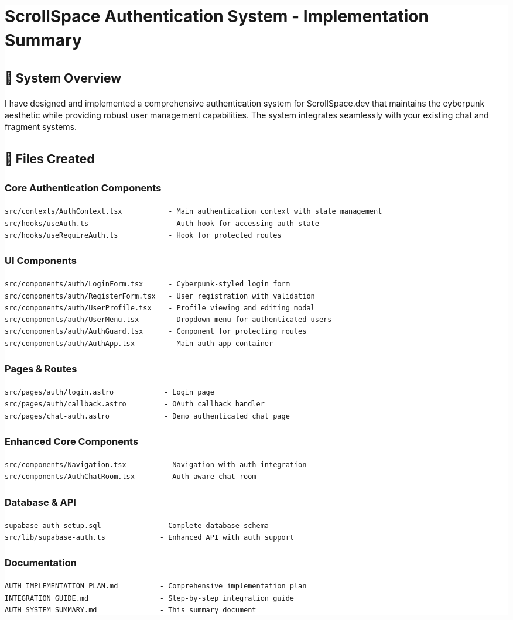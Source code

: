 # ScrollSpace Authentication System - Implementation Summary

## 🎯 System Overview

I have designed and implemented a comprehensive authentication system for ScrollSpace.dev that maintains the cyberpunk aesthetic while providing robust user management capabilities. The system integrates seamlessly with your existing chat and fragment systems.

## 📁 Files Created

### Core Authentication Components
```
src/contexts/AuthContext.tsx           - Main authentication context with state management
src/hooks/useAuth.ts                   - Auth hook for accessing auth state
src/hooks/useRequireAuth.ts            - Hook for protected routes
```

### UI Components
```
src/components/auth/LoginForm.tsx      - Cyberpunk-styled login form
src/components/auth/RegisterForm.tsx   - User registration with validation
src/components/auth/UserProfile.tsx    - Profile viewing and editing modal
src/components/auth/UserMenu.tsx       - Dropdown menu for authenticated users
src/components/auth/AuthGuard.tsx      - Component for protecting routes
src/components/auth/AuthApp.tsx        - Main auth app container
```

### Pages & Routes
```
src/pages/auth/login.astro            - Login page
src/pages/auth/callback.astro         - OAuth callback handler
src/pages/chat-auth.astro             - Demo authenticated chat page
```

### Enhanced Core Components
```
src/components/Navigation.tsx         - Navigation with auth integration
src/components/AuthChatRoom.tsx       - Auth-aware chat room
```

### Database & API
```
supabase-auth-setup.sql              - Complete database schema
src/lib/supabase-auth.ts             - Enhanced API with auth support
```

### Documentation
```
AUTH_IMPLEMENTATION_PLAN.md          - Comprehensive implementation plan
INTEGRATION_GUIDE.md                 - Step-by-step integration guide
AUTH_SYSTEM_SUMMARY.md               - This summary document
```
